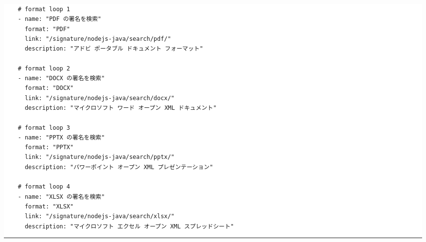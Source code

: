         # format loop 1
        - name: "PDF の署名を検索"
          format: "PDF"
          link: "/signature/nodejs-java/search/pdf/"
          description: "アドビ ポータブル ドキュメント フォーマット"
          
        # format loop 2
        - name: "DOCX の署名を検索"
          format: "DOCX"
          link: "/signature/nodejs-java/search/docx/"
          description: "マイクロソフト ワード オープン XML ドキュメント"
          
        # format loop 3
        - name: "PPTX の署名を検索"
          format: "PPTX"
          link: "/signature/nodejs-java/search/pptx/"
          description: "パワーポイント オープン XML プレゼンテーション"
          
        # format loop 4
        - name: "XLSX の署名を検索"
          format: "XLSX"
          link: "/signature/nodejs-java/search/xlsx/"
          description: "マイクロソフト エクセル オープン XML スプレッドシート"


          

---